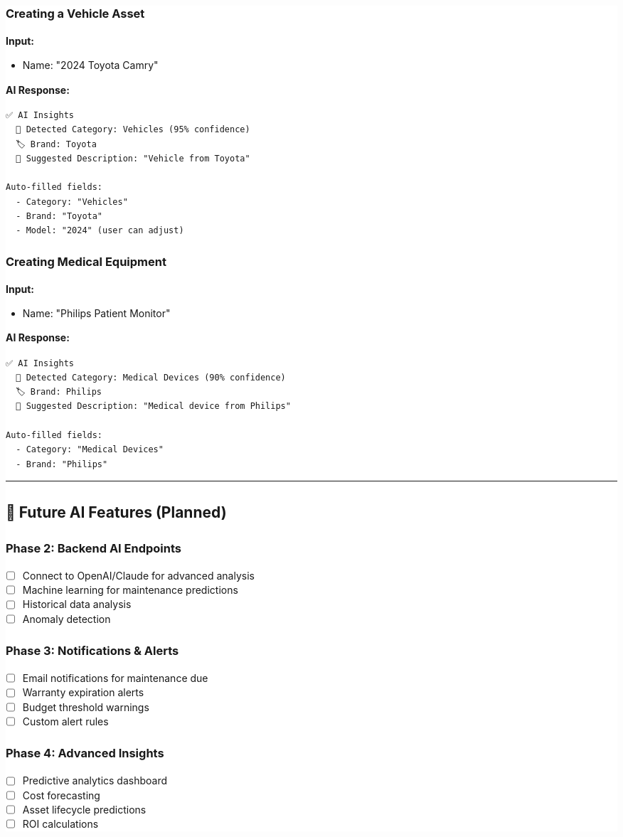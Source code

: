 ### Creating a Vehicle Asset

**Input:**
- Name: "2024 Toyota Camry"

**AI Response:**
```
✅ AI Insights
  🧠 Detected Category: Vehicles (95% confidence)
  🏷️ Brand: Toyota
  📝 Suggested Description: "Vehicle from Toyota"
  
Auto-filled fields:
  - Category: "Vehicles"
  - Brand: "Toyota"
  - Model: "2024" (user can adjust)
```

### Creating Medical Equipment

**Input:**
- Name: "Philips Patient Monitor"

**AI Response:**
```
✅ AI Insights
  🧠 Detected Category: Medical Devices (90% confidence)
  🏷️ Brand: Philips
  📝 Suggested Description: "Medical device from Philips"
  
Auto-filled fields:
  - Category: "Medical Devices"
  - Brand: "Philips"
```

---

## 🔮 Future AI Features (Planned)

### Phase 2: Backend AI Endpoints
- [ ] Connect to OpenAI/Claude for advanced analysis
- [ ] Machine learning for maintenance predictions
- [ ] Historical data analysis
- [ ] Anomaly detection

### Phase 3: Notifications & Alerts
- [ ] Email notifications for maintenance due
- [ ] Warranty expiration alerts
- [ ] Budget threshold warnings
- [ ] Custom alert rules

### Phase 4: Advanced Insights
- [ ] Predictive analytics dashboard
- [ ] Cost forecasting
- [ ] Asset lifecycle predictions
- [ ] ROI calculations

